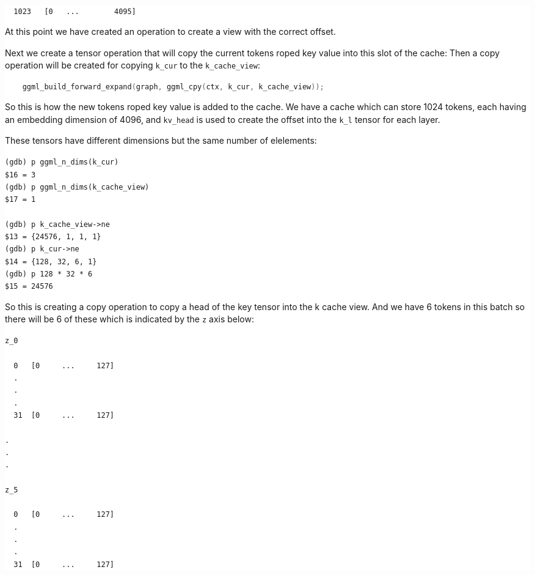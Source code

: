 ```
  1023   [0   ...        4095]
```
At this point we have created an operation to create a view with the correct
offset.

Next we create a tensor operation that will copy the current tokens roped
key value into this slot of the cache:
Then a copy operation will be created for copying `k_cur` to the `k_cache_view`:
```c++
    ggml_build_forward_expand(graph, ggml_cpy(ctx, k_cur, k_cache_view));
```
So this is how the new tokens roped key value is added to the cache. We have a
cache which can store 1024 tokens, each having an embedding dimension of 4096,
and `kv_head` is used to create the offset into the `k_l` tensor for each 
layer.

These tensors have different dimensions but the same number of elelements:
```console
(gdb) p ggml_n_dims(k_cur)
$16 = 3
(gdb) p ggml_n_dims(k_cache_view)
$17 = 1

(gdb) p k_cache_view->ne
$13 = {24576, 1, 1, 1}
(gdb) p k_cur->ne
$14 = {128, 32, 6, 1}
(gdb) p 128 * 32 * 6
$15 = 24576
```
So this is creating a copy operation to copy a head of the key tensor into
the k cache view. And we have 6 tokens in this batch so there will be 6 of these
which is indicated by the `z` axis below:
```
z_0

  0   [0     ...     127]
  .
  .
  .
  31  [0     ...     127]

.
.
.

z_5

  0   [0     ...     127]
  .
  .
  .
  31  [0     ...     127]

```
